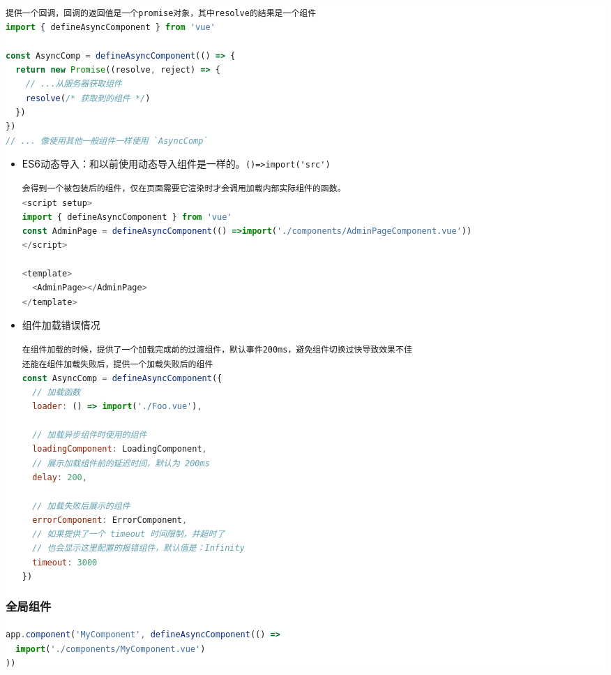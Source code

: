   ```js
  提供一个回调，回调的返回值是一个promise对象，其中resolve的结果是一个组件
  import { defineAsyncComponent } from 'vue'

  const AsyncComp = defineAsyncComponent(() => {
    return new Promise((resolve, reject) => {
      // ...从服务器获取组件
      resolve(/* 获取到的组件 */)
    })
  })
  // ... 像使用其他一般组件一样使用 `AsyncComp`
  ```
* ES6动态导入：和以前使用动态导入组件是一样的。`()=>import('src')`​

  ```js
  会得到一个被包装后的组件，仅在页面需要它渲染时才会调用加载内部实际组件的函数。
  <script setup>
  import { defineAsyncComponent } from 'vue'
  const AdminPage = defineAsyncComponent(() =>import('./components/AdminPageComponent.vue'))
  </script>

  <template>
    <AdminPage></AdminPage>
  </template>
  ```
* 组件加载错误情况

  ```js
  在组件加载的时候，提供了一个加载完成前的过渡组件，默认事件200ms，避免组件切换过快导致效果不佳
  还能在组件加载失败后，提供一个加载失败后的组件
  const AsyncComp = defineAsyncComponent({
    // 加载函数
    loader: () => import('./Foo.vue'),

    // 加载异步组件时使用的组件
    loadingComponent: LoadingComponent,
    // 展示加载组件前的延迟时间，默认为 200ms
    delay: 200,

    // 加载失败后展示的组件
    errorComponent: ErrorComponent,
    // 如果提供了一个 timeout 时间限制，并超时了
    // 也会显示这里配置的报错组件，默认值是：Infinity
    timeout: 3000
  })

  ```

### 全局组件

```js
app.component('MyComponent', defineAsyncComponent(() =>
  import('./components/MyComponent.vue')
))
```
